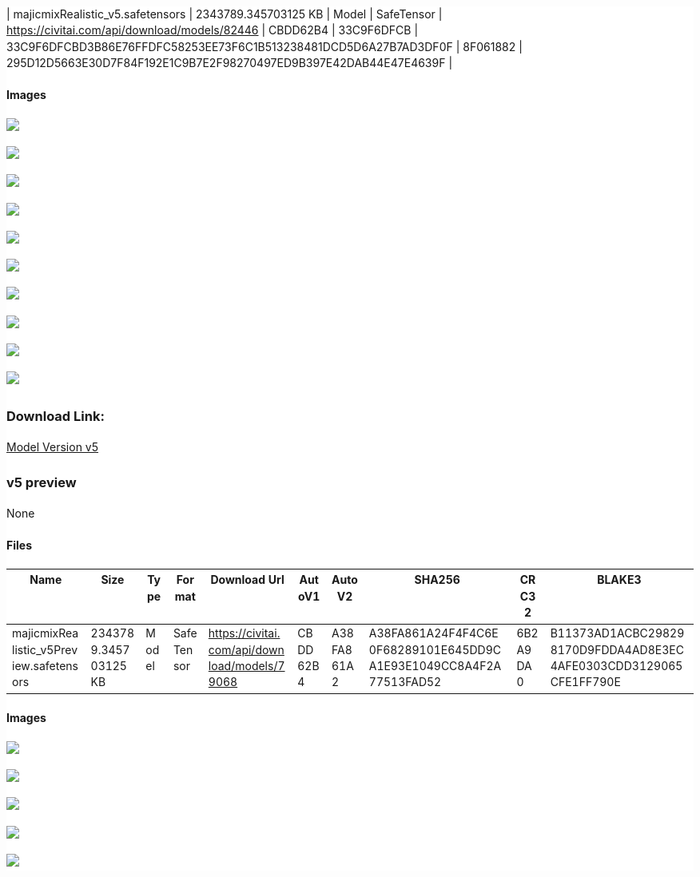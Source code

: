 | majicmixRealistic_v5.safetensors | 2343789.345703125 KB | Model | SafeTensor | https://civitai.com/api/download/models/82446 | CBDD62B4 | 33C9F6DFCB | 33C9F6DFCBD3B86E76FFDFC58253EE73F6C1B513238481DCD5D6A27B7AD3DF0F | 8F061882 | 295D12D5663E30D7F84F192E1C9B7E2F98270497ED9B397E42DAB44E47E4639F |

#### Images

<p><img src="https://image.civitai.com/xG1nkqKTMzGDvpLrqFT7WA/d8f3884e-2ee0-456a-8504-636c91e78cbf/width=450/928701.jpeg" /></p>

<p><img src="https://image.civitai.com/xG1nkqKTMzGDvpLrqFT7WA/463df9c6-9e44-449a-b1a4-337c6631e15f/width=450/928127.jpeg" /></p>

<p><img src="https://image.civitai.com/xG1nkqKTMzGDvpLrqFT7WA/c516583e-f641-4324-bbf1-b57adf3669ee/width=450/927871.jpeg" /></p>

<p><img src="https://image.civitai.com/xG1nkqKTMzGDvpLrqFT7WA/facd118e-4b7d-47ba-a8c5-151acb34a552/width=450/928700.jpeg" /></p>

<p><img src="https://image.civitai.com/xG1nkqKTMzGDvpLrqFT7WA/cb1d12ea-9e97-4584-b747-c056e3cbcebf/width=450/927968.jpeg" /></p>

<p><img src="https://image.civitai.com/xG1nkqKTMzGDvpLrqFT7WA/bce1322e-6f41-49e8-a68c-e665ec741b19/width=450/927912.jpeg" /></p>

<p><img src="https://image.civitai.com/xG1nkqKTMzGDvpLrqFT7WA/5baab7ad-b2a3-425f-8005-e9c852ec4e2d/width=450/927922.jpeg" /></p>

<p><img src="https://image.civitai.com/xG1nkqKTMzGDvpLrqFT7WA/3b30ebf3-1bf7-4a51-bf96-e30dcba40ec4/width=450/927991.jpeg" /></p>

<p><img src="https://image.civitai.com/xG1nkqKTMzGDvpLrqFT7WA/a702fbbb-1d30-44d6-bb80-81cb02e50b3a/width=450/927990.jpeg" /></p>

<p><img src="https://image.civitai.com/xG1nkqKTMzGDvpLrqFT7WA/33b04423-953f-43e5-b3e0-1fc5d572a0af/width=450/928057.jpeg" /></p>

### Download Link:

[Model Version v5](https://civitai.com/api/download/models/82446)

### v5 preview

None

#### Files

| Name | Size | Type | Format | Download Url | AutoV1 | AutoV2 | SHA256 | CRC32 | BLAKE3 |
| --- | --- | --- | --- | --- | --- | --- | --- | --- | --- |
| majicmixRealistic_v5Preview.safetensors | 2343789.345703125 KB | Model | SafeTensor | https://civitai.com/api/download/models/79068 | CBDD62B4 | A38FA861A2 | A38FA861A24F4F4C6E0F68289101E645DD9CA1E93E1049CC8A4F2A77513FAD52 | 6B2A9DA0 | B11373AD1ACBC298298170D9FDDA4AD8E3EC4AFE0303CDD3129065CFE1FF790E |

#### Images

<p><img src="https://image.civitai.com/xG1nkqKTMzGDvpLrqFT7WA/a8e3db1f-3140-41fb-ad0c-c0da2288ee5e/width=450/896149.jpeg" /></p>

<p><img src="https://image.civitai.com/xG1nkqKTMzGDvpLrqFT7WA/09b88ff6-1e5b-4b15-82df-7e458d127b55/width=450/886752.jpeg" /></p>

<p><img src="https://image.civitai.com/xG1nkqKTMzGDvpLrqFT7WA/b96f96be-97ac-440b-9e84-627cbc8e48b1/width=450/896147.jpeg" /></p>

<p><img src="https://image.civitai.com/xG1nkqKTMzGDvpLrqFT7WA/1836b090-f607-48c3-9cfe-5d2026e2b1d9/width=450/886533.jpeg" /></p>

<p><img src="https://image.civitai.com/xG1nkqKTMzGDvpLrqFT7WA/9732d7ec-d1f5-442e-bc91-60522553bb8b/width=450/896148.jpeg" /></p>
